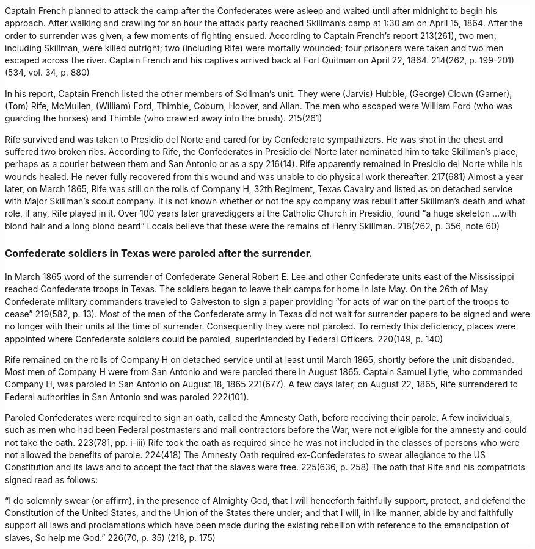 Captain French planned to attack the camp after the Confederates were asleep and waited until after midnight to begin his approach. After walking and crawling for an hour the attack party reached Skillman’s camp at 1:30 am on April 15, 1864. After the order to surrender was given, a few moments of fighting ensued. According to Captain French’s report 213(261), two men, including Skillman, were killed outright; two (including Rife) were mortally wounded; four prisoners were taken and two men escaped across the river. Captain French and his captives arrived back at Fort Quitman on April 22, 1864. 214(262, p. 199-201) (534, vol. 34, p. 880)

In his report, Captain French listed the other members of Skillman’s unit. They were (Jarvis) Hubble, (George) Clown (Garner), (Tom) Rife, McMullen, (William) Ford, Thimble, Coburn, Hoover, and Allan. The men who escaped were William Ford (who was guarding the horses) and Thimble (who crawled away into the brush). 215(261)

Rife survived and was taken to Presidio del Norte and cared for by Confederate sympathizers. He was shot in the chest and suffered two broken ribs. According to Rife, the Confederates in Presidio del Norte later nominated him to take Skillman’s place, perhaps as a courier between them and San Antonio or as a spy 216(14). Rife apparently remained in Presidio del Norte while his wounds healed. He never fully recovered from this wound and was unable to do physical work thereafter. 217(681) Almost a year later, on March 1865, Rife was still on the rolls of Company H, 32th Regiment, Texas Cavalry and listed as on detached service with Major Skillman’s scout company. It is not known whether or not the spy company was rebuilt after Skillman’s death and what role, if any, Rife played in it.
Over 100 years later gravediggers at the Catholic Church in Presidio, found “a huge skeleton …with blond hair and a long blond beard” Locals believe that these were the remains of Henry Skillman. 218(262, p. 356, note 60)

### Confederate soldiers in Texas were paroled after the surrender.

In March 1865 word of the surrender of Confederate General Robert E. Lee and other Confederate units east of the Mississippi reached Confederate troops in Texas. The soldiers began to leave their camps for home in late May. On the 26th of May Confederate military commanders traveled to Galveston to sign a paper providing “for acts of war on the part of the troops to cease” 219(582, p. 13). Most of the men of the Confederate army in Texas did not wait for surrender papers to be signed and were no longer with their units at the time of surrender. Consequently they were not paroled. To remedy this deficiency, places were appointed where Confederate soldiers could be paroled, superintended by Federal Officers. 220(149, p. 140)

Rife remained on the rolls of Company H on detached service until at least until March 1865, shortly before the unit disbanded. Most men of Company H were from San Antonio and were paroled there in August 1865. Captain Samuel Lytle, who commanded Company H, was paroled in San Antonio on August 18, 1865 221(677). A few days later, on August 22, 1865, Rife surrendered to Federal authorities in San Antonio and was paroled 222(101).

Paroled Confederates were required to sign an oath, called the Amnesty Oath, before receiving their parole. A few individuals, such as men who had been Federal postmasters and mail contractors before the War, were not eligible for the amnesty and could not take the oath. 223(781, pp. i-iii) Rife took the oath as required since he was not included in the classes of persons who were not allowed the benefits of parole. 224(418) The Amnesty Oath required ex-Confederates to swear allegiance to the US Constitution and its laws and to accept the fact that the slaves were free. 225(636, p. 258) The oath that Rife and his compatriots signed read as follows:

“I do solemnly swear (or affirm), in the presence of Almighty God, that I will henceforth faithfully support, protect, and defend the Constitution of the United States, and the Union of the States there under; and that I will, in like manner, abide by and faithfully support all laws and proclamations which have been made during the existing rebellion with reference to the emancipation of slaves, So help me God.” 226(70, p. 35) (218, p. 175)
